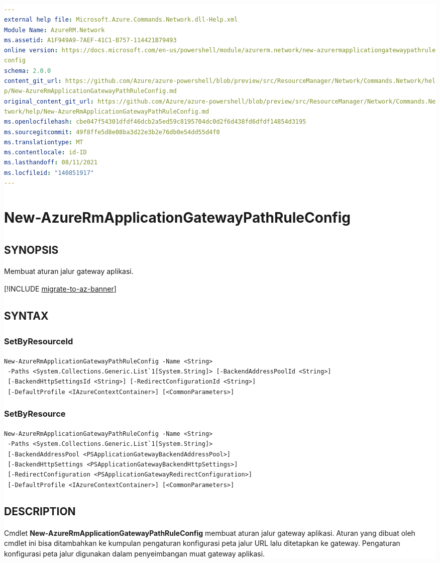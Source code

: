 ```yaml
---
external help file: Microsoft.Azure.Commands.Network.dll-Help.xml
Module Name: AzureRM.Network
ms.assetid: A1F949A9-7AEF-41C1-B757-114421B79493
online version: https://docs.microsoft.com/en-us/powershell/module/azurerm.network/new-azurermapplicationgatewaypathruleconfig
schema: 2.0.0
content_git_url: https://github.com/Azure/azure-powershell/blob/preview/src/ResourceManager/Network/Commands.Network/help/New-AzureRmApplicationGatewayPathRuleConfig.md
original_content_git_url: https://github.com/Azure/azure-powershell/blob/preview/src/ResourceManager/Network/Commands.Network/help/New-AzureRmApplicationGatewayPathRuleConfig.md
ms.openlocfilehash: cbe047f54301dfdf46dcb2a5ed59c8195704dc0d2f6d438fd6dfdf14854d3195
ms.sourcegitcommit: 49f8ffe5d8e08ba3d22e3b2e76db0e54dd55d4f0
ms.translationtype: MT
ms.contentlocale: id-ID
ms.lasthandoff: 08/11/2021
ms.locfileid: "140851917"
---
```

# New-AzureRmApplicationGatewayPathRuleConfig

## SYNOPSIS
Membuat aturan jalur gateway aplikasi.

[!INCLUDE [migrate-to-az-banner](../../includes/migrate-to-az-banner.md)]

## SYNTAX

### SetByResourceId
```
New-AzureRmApplicationGatewayPathRuleConfig -Name <String>
 -Paths <System.Collections.Generic.List`1[System.String]> [-BackendAddressPoolId <String>]
 [-BackendHttpSettingsId <String>] [-RedirectConfigurationId <String>]
 [-DefaultProfile <IAzureContextContainer>] [<CommonParameters>]
```

### SetByResource
```
New-AzureRmApplicationGatewayPathRuleConfig -Name <String>
 -Paths <System.Collections.Generic.List`1[System.String]>
 [-BackendAddressPool <PSApplicationGatewayBackendAddressPool>]
 [-BackendHttpSettings <PSApplicationGatewayBackendHttpSettings>]
 [-RedirectConfiguration <PSApplicationGatewayRedirectConfiguration>]
 [-DefaultProfile <IAzureContextContainer>] [<CommonParameters>]
```

## DESCRIPTION
Cmdlet **New-AzureRmApplicationGatewayPathRuleConfig** membuat aturan jalur gateway aplikasi.
Aturan yang dibuat oleh cmdlet ini bisa ditambahkan ke kumpulan pengaturan konfigurasi peta jalur URL lalu ditetapkan ke gateway.
Pengaturan konfigurasi peta jalur digunakan dalam penyeimbangan muat gateway aplikasi.
